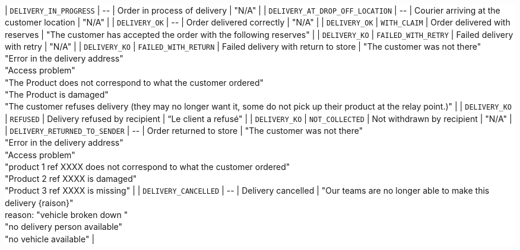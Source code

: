 | `DELIVERY_IN_PROGRESS`          | --                   | Order in process of delivery                                         | "N/A"                                                                                                                                                                                                                                                                                                                                                                                                                                             |
| `DELIVERY_AT_DROP_OFF_LOCATION` | --                   | Courier arriving at the customer location                            | "N/A"                                                                                                                                                                                                                                                                                                                                                                                                                                             |
| `DELIVERY_OK`                   | --                   | Order delivered correctly                                            | "N/A"                                                                                                                                                                                                                                                                                                                                                                                                                                             |
| `DELIVERY_OK`                   | `WITH_CLAIM`         | Order delivered with reserves                                        | "The customer has accepted the order with the following reserves"                                                                                                                                                                                                                                                                                                                                                                                 |
| `DELIVERY_KO`                   | `FAILED_WITH_RETRY`  | Failed delivery with retry                                           | "N/A"                                                                                                                                                                                                                                                                                                                                                                                                                                             |
| `DELIVERY_KO`                   | `FAILED_WITH_RETURN` | Failed delivery with return to store                                 | "The customer was not there" <br/>"Error in the delivery address" <br/>"Access problem" <br/>"The Product does not correspond to what the customer ordered" <br/>"The Product is damaged" <br/>"The customer refuses delivery (they may no longer want it, some do not pick up their product at the relay point.)"                                                                                                                                |
| `DELIVERY_KO`                   | `REFUSED`            | Delivery refused by recipient                                        | “Le client a refusé"                                                                                                                                                                                                                                                                                                                                                                                                                              |
| `DELIVERY_KO`                   | `NOT_COLLECTED`      | Not withdrawn by recipient                                           | "N/A"                                                                                                                                                                                                                                                                                                                                                                                                                                             |
| `DELIVERY_RETURNED_TO_SENDER`   | --                   | Order returned to store                                              | "The customer was not there" <br/>"Error in the delivery address" <br/>"Access problem" <br/>"product 1 ref XXXX does not correspond to what the customer ordered" <br/>"Product 2 ref XXXX is damaged" <br/>"Product 3 ref XXXX is missing"                                                                                                                                                                                                      |
| `DELIVERY_CANCELLED`            | --                   | Delivery cancelled                                                   | "Our teams are no longer able to make this delivery {raison}" <br/>reason: "vehicle broken down " <br/>"no delivery person available" <br/>"no vehicle available"                                                                                                                                                                                                                                                                                 |